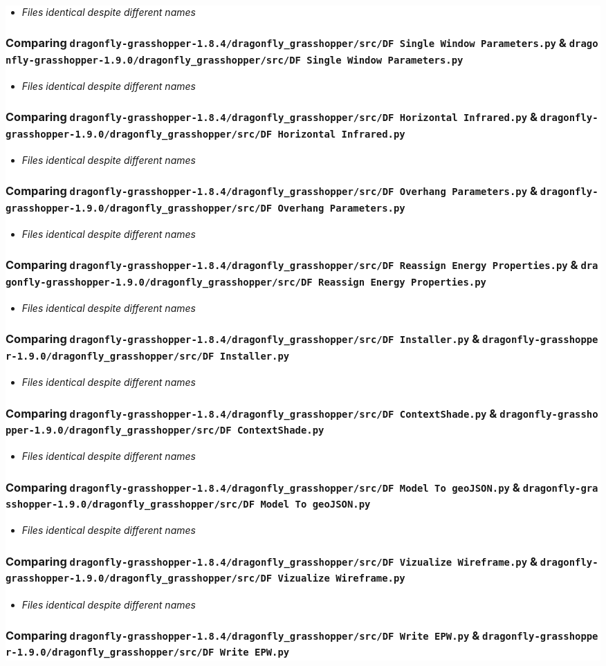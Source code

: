  * *Files identical despite different names*

### Comparing `dragonfly-grasshopper-1.8.4/dragonfly_grasshopper/src/DF Single Window Parameters.py` & `dragonfly-grasshopper-1.9.0/dragonfly_grasshopper/src/DF Single Window Parameters.py`

 * *Files identical despite different names*

### Comparing `dragonfly-grasshopper-1.8.4/dragonfly_grasshopper/src/DF Horizontal Infrared.py` & `dragonfly-grasshopper-1.9.0/dragonfly_grasshopper/src/DF Horizontal Infrared.py`

 * *Files identical despite different names*

### Comparing `dragonfly-grasshopper-1.8.4/dragonfly_grasshopper/src/DF Overhang Parameters.py` & `dragonfly-grasshopper-1.9.0/dragonfly_grasshopper/src/DF Overhang Parameters.py`

 * *Files identical despite different names*

### Comparing `dragonfly-grasshopper-1.8.4/dragonfly_grasshopper/src/DF Reassign Energy Properties.py` & `dragonfly-grasshopper-1.9.0/dragonfly_grasshopper/src/DF Reassign Energy Properties.py`

 * *Files identical despite different names*

### Comparing `dragonfly-grasshopper-1.8.4/dragonfly_grasshopper/src/DF Installer.py` & `dragonfly-grasshopper-1.9.0/dragonfly_grasshopper/src/DF Installer.py`

 * *Files identical despite different names*

### Comparing `dragonfly-grasshopper-1.8.4/dragonfly_grasshopper/src/DF ContextShade.py` & `dragonfly-grasshopper-1.9.0/dragonfly_grasshopper/src/DF ContextShade.py`

 * *Files identical despite different names*

### Comparing `dragonfly-grasshopper-1.8.4/dragonfly_grasshopper/src/DF Model To geoJSON.py` & `dragonfly-grasshopper-1.9.0/dragonfly_grasshopper/src/DF Model To geoJSON.py`

 * *Files identical despite different names*

### Comparing `dragonfly-grasshopper-1.8.4/dragonfly_grasshopper/src/DF Vizualize Wireframe.py` & `dragonfly-grasshopper-1.9.0/dragonfly_grasshopper/src/DF Vizualize Wireframe.py`

 * *Files identical despite different names*

### Comparing `dragonfly-grasshopper-1.8.4/dragonfly_grasshopper/src/DF Write EPW.py` & `dragonfly-grasshopper-1.9.0/dragonfly_grasshopper/src/DF Write EPW.py`
